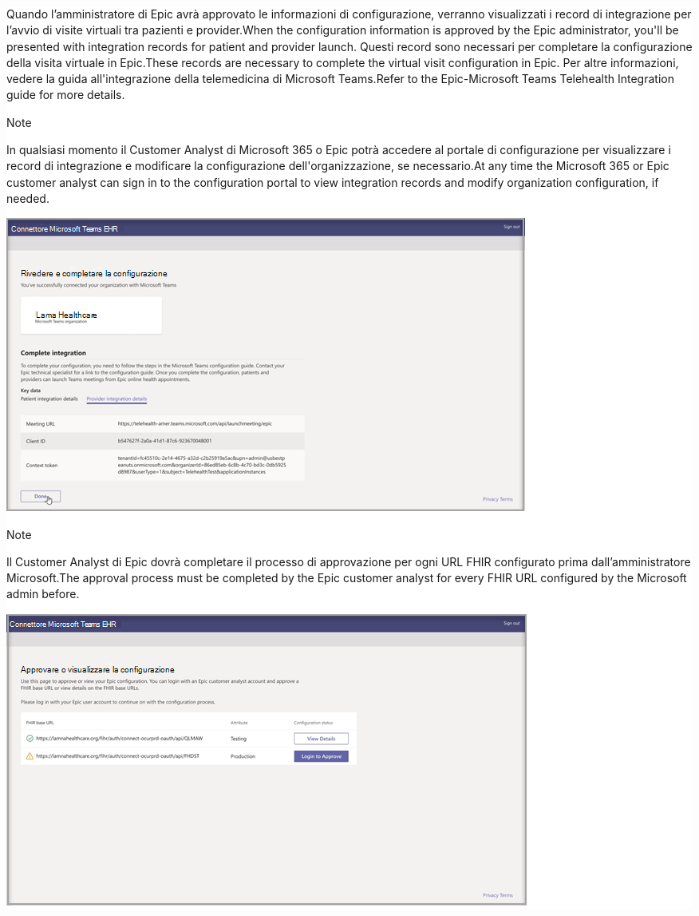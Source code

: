 <span data-ttu-id="01d8b-162">Quando l’amministratore di Epic avrà approvato le informazioni di configurazione, verranno visualizzati i record di integrazione per l’avvio di visite virtuali tra pazienti e provider.</span><span class="sxs-lookup"><span data-stu-id="01d8b-162">When the configuration information is approved by the Epic administrator, you'll be presented with integration records for patient and provider launch.</span></span> <span data-ttu-id="01d8b-163">Questi record sono necessari per completare la configurazione della visita virtuale in Epic.</span><span class="sxs-lookup"><span data-stu-id="01d8b-163">These records are necessary to complete the virtual visit configuration in Epic.</span></span> <span data-ttu-id="01d8b-164">Per altre informazioni, vedere la guida all'integrazione della telemedicina di Microsoft Teams.</span><span class="sxs-lookup"><span data-stu-id="01d8b-164">Refer to the Epic-Microsoft Teams Telehealth Integration guide for more details.</span></span>

> [!Note]  
> <span data-ttu-id="01d8b-165">In qualsiasi momento il Customer Analyst di Microsoft 365 o Epic potrà accedere al portale di configurazione per visualizzare i record di integrazione e modificare la configurazione dell'organizzazione, se necessario.</span><span class="sxs-lookup"><span data-stu-id="01d8b-165">At any time the Microsoft 365 or Epic customer analyst can sign in to the configuration portal to view integration records and modify organization configuration, if needed.</span></span>

![Vengono visualizzate le informazioni di integrazione.](../../media/finish-configuration.png)

> [!Note]
> <span data-ttu-id="01d8b-167">Il Customer Analyst di Epic dovrà completare il processo di approvazione per ogni URL FHIR configurato prima dall’amministratore Microsoft.</span><span class="sxs-lookup"><span data-stu-id="01d8b-167">The approval process must be completed by the Epic customer analyst for every FHIR URL configured by the Microsoft admin before.</span></span>

![Le informazioni di configurazione vengono approvate.](../../media/approve-configuration-2.png)
